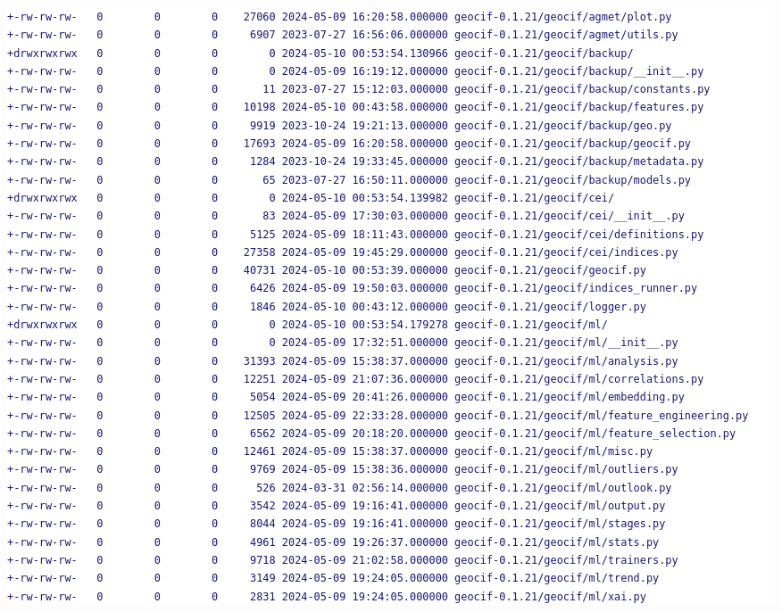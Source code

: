 ```diff
+-rw-rw-rw-   0        0        0    27060 2024-05-09 16:20:58.000000 geocif-0.1.21/geocif/agmet/plot.py
+-rw-rw-rw-   0        0        0     6907 2023-07-27 16:56:06.000000 geocif-0.1.21/geocif/agmet/utils.py
+drwxrwxrwx   0        0        0        0 2024-05-10 00:53:54.130966 geocif-0.1.21/geocif/backup/
+-rw-rw-rw-   0        0        0        0 2024-05-09 16:19:12.000000 geocif-0.1.21/geocif/backup/__init__.py
+-rw-rw-rw-   0        0        0       11 2023-07-27 15:12:03.000000 geocif-0.1.21/geocif/backup/constants.py
+-rw-rw-rw-   0        0        0    10198 2024-05-10 00:43:58.000000 geocif-0.1.21/geocif/backup/features.py
+-rw-rw-rw-   0        0        0     9919 2023-10-24 19:21:13.000000 geocif-0.1.21/geocif/backup/geo.py
+-rw-rw-rw-   0        0        0    17693 2024-05-09 16:20:58.000000 geocif-0.1.21/geocif/backup/geocif.py
+-rw-rw-rw-   0        0        0     1284 2023-10-24 19:33:45.000000 geocif-0.1.21/geocif/backup/metadata.py
+-rw-rw-rw-   0        0        0       65 2023-07-27 16:50:11.000000 geocif-0.1.21/geocif/backup/models.py
+drwxrwxrwx   0        0        0        0 2024-05-10 00:53:54.139982 geocif-0.1.21/geocif/cei/
+-rw-rw-rw-   0        0        0       83 2024-05-09 17:30:03.000000 geocif-0.1.21/geocif/cei/__init__.py
+-rw-rw-rw-   0        0        0     5125 2024-05-09 18:11:43.000000 geocif-0.1.21/geocif/cei/definitions.py
+-rw-rw-rw-   0        0        0    27358 2024-05-09 19:45:29.000000 geocif-0.1.21/geocif/cei/indices.py
+-rw-rw-rw-   0        0        0    40731 2024-05-10 00:53:39.000000 geocif-0.1.21/geocif/geocif.py
+-rw-rw-rw-   0        0        0     6426 2024-05-09 19:50:03.000000 geocif-0.1.21/geocif/indices_runner.py
+-rw-rw-rw-   0        0        0     1846 2024-05-10 00:43:12.000000 geocif-0.1.21/geocif/logger.py
+drwxrwxrwx   0        0        0        0 2024-05-10 00:53:54.179278 geocif-0.1.21/geocif/ml/
+-rw-rw-rw-   0        0        0        0 2024-05-09 17:32:51.000000 geocif-0.1.21/geocif/ml/__init__.py
+-rw-rw-rw-   0        0        0    31393 2024-05-09 15:38:37.000000 geocif-0.1.21/geocif/ml/analysis.py
+-rw-rw-rw-   0        0        0    12251 2024-05-09 21:07:36.000000 geocif-0.1.21/geocif/ml/correlations.py
+-rw-rw-rw-   0        0        0     5054 2024-05-09 20:41:26.000000 geocif-0.1.21/geocif/ml/embedding.py
+-rw-rw-rw-   0        0        0    12505 2024-05-09 22:33:28.000000 geocif-0.1.21/geocif/ml/feature_engineering.py
+-rw-rw-rw-   0        0        0     6562 2024-05-09 20:18:20.000000 geocif-0.1.21/geocif/ml/feature_selection.py
+-rw-rw-rw-   0        0        0    12461 2024-05-09 15:38:37.000000 geocif-0.1.21/geocif/ml/misc.py
+-rw-rw-rw-   0        0        0     9769 2024-05-09 15:38:36.000000 geocif-0.1.21/geocif/ml/outliers.py
+-rw-rw-rw-   0        0        0      526 2024-03-31 02:56:14.000000 geocif-0.1.21/geocif/ml/outlook.py
+-rw-rw-rw-   0        0        0     3542 2024-05-09 19:16:41.000000 geocif-0.1.21/geocif/ml/output.py
+-rw-rw-rw-   0        0        0     8044 2024-05-09 19:16:41.000000 geocif-0.1.21/geocif/ml/stages.py
+-rw-rw-rw-   0        0        0     4961 2024-05-09 19:26:37.000000 geocif-0.1.21/geocif/ml/stats.py
+-rw-rw-rw-   0        0        0     9718 2024-05-09 21:02:58.000000 geocif-0.1.21/geocif/ml/trainers.py
+-rw-rw-rw-   0        0        0     3149 2024-05-09 19:24:05.000000 geocif-0.1.21/geocif/ml/trend.py
+-rw-rw-rw-   0        0        0     2831 2024-05-09 19:24:05.000000 geocif-0.1.21/geocif/ml/xai.py
```